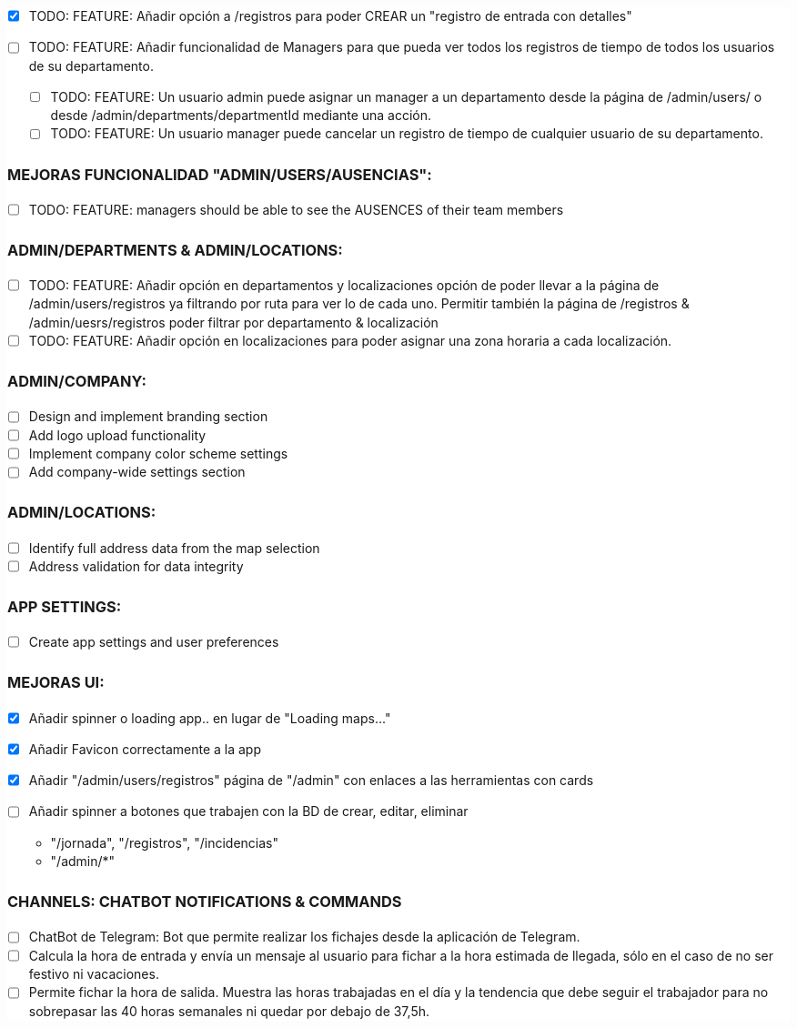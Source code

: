 - [x] TODO: FEATURE: Añadir opción a /registros para poder CREAR un "registro de entrada con detalles"

- [ ] TODO: FEATURE: Añadir funcionalidad de Managers para que pueda ver todos los registros de tiempo de todos los usuarios de su departamento.

  - [ ] TODO: FEATURE: Un usuario admin puede asignar un manager a un departamento desde la página de /admin/users/ o desde /admin/departments/departmentId mediante una acción.
  - [ ] TODO: FEATURE: Un usuario manager puede cancelar un registro de tiempo de cualquier usuario de su departamento.

### MEJORAS FUNCIONALIDAD "ADMIN/USERS/AUSENCIAS":

- [ ] TODO: FEATURE: managers should be able to see the AUSENCES of their team members

### ADMIN/DEPARTMENTS & ADMIN/LOCATIONS:

- [ ] TODO: FEATURE: Añadir opción en departamentos y localizaciones opción de poder llevar a la página de /admin/users/registros ya filtrando por ruta para ver lo de cada uno. Permitir también la página de /registros & /admin/uesrs/registros poder filtrar por departamento & localización
- [ ] TODO: FEATURE: Añadir opción en localizaciones para poder asignar una zona horaria a cada localización.

### ADMIN/COMPANY:

- [ ] Design and implement branding section
- [ ] Add logo upload functionality
- [ ] Implement company color scheme settings
- [ ] Add company-wide settings section

### ADMIN/LOCATIONS:

- [ ] Identify full address data from the map selection
- [ ] Address validation for data integrity

### APP SETTINGS:

- [ ] Create app settings and user preferences

### MEJORAS UI:

- [x] Añadir spinner o loading app.. en lugar de "Loading maps..."
- [x] Añadir Favicon correctamente a la app
- [x] Añadir "/admin/users/registros" página de "/admin" con enlaces a las herramientas con cards

- [ ] Añadir spinner a botones que trabajen con la BD de crear, editar, eliminar

  - "/jornada", "/registros", "/incidencias"
  - "/admin/\*"

### CHANNELS: CHATBOT NOTIFICATIONS & COMMANDS

- [ ] ChatBot de Telegram: Bot que permite realizar los fichajes desde la aplicación de Telegram.
- [ ] Calcula la hora de entrada y envía un mensaje al usuario para fichar a la hora estimada de llegada, sólo en el caso de no ser festivo ni vacaciones.
- [ ] Permite fichar la hora de salida. Muestra las horas trabajadas en el día y la tendencia que debe seguir el trabajador para no sobrepasar las 40 horas semanales ni quedar por debajo de 37,5h.
